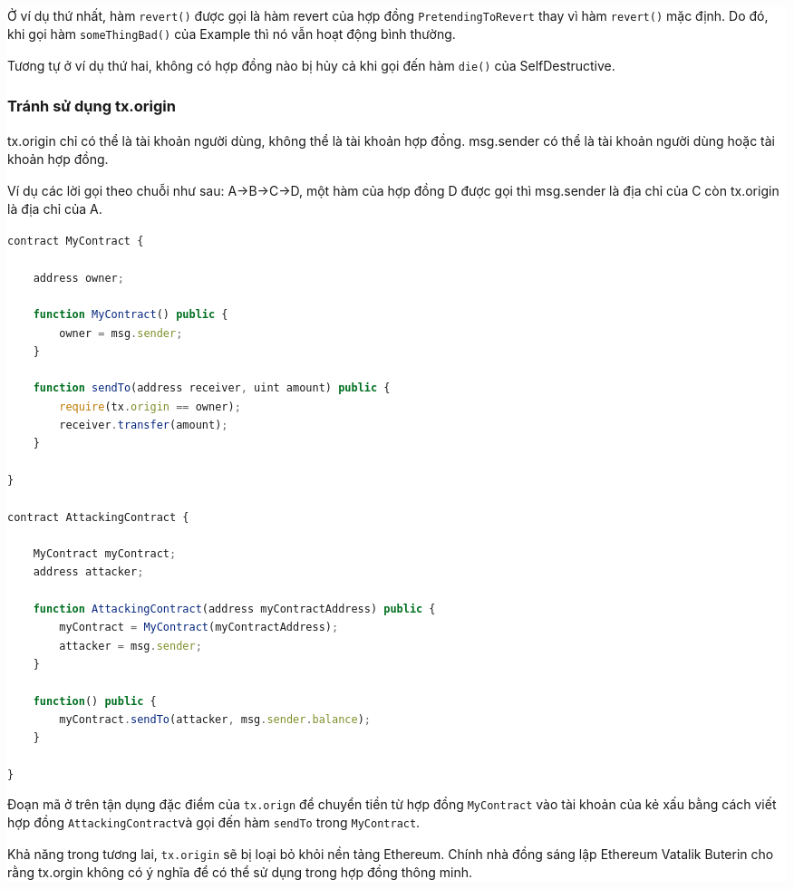 Ở ví dụ thứ nhất, hàm ```revert()``` được gọi là hàm revert của hợp đồng ```PretendingToRevert``` thay vì hàm ```revert()``` mặc định. Do đó, khi gọi hàm ```someThingBad()``` của Example thì nó vẫn hoạt động bình thường.

Tương tự ở ví dụ thứ hai, không có hợp đồng nào bị hủy cả khi gọi đến hàm ```die()``` của SelfDestructive.

### Tránh sử dụng tx.origin

tx.origin chỉ có thể là tài khoản người dùng, không thể là tài khoản hợp đồng.
msg.sender có thể là tài khoản người dùng hoặc tài khoản hợp đồng.

Ví dụ các lời gọi theo chuỗi như sau: A->B->C->D, một hàm của hợp đồng D được gọi thì msg.sender là địa chỉ của C còn tx.origin là địa chỉ của A.

```javascript
contract MyContract {

    address owner;

    function MyContract() public {
        owner = msg.sender;
    }

    function sendTo(address receiver, uint amount) public {
        require(tx.origin == owner);
        receiver.transfer(amount);
    }

}

contract AttackingContract {

    MyContract myContract;
    address attacker;

    function AttackingContract(address myContractAddress) public {
        myContract = MyContract(myContractAddress);
        attacker = msg.sender;
    }

    function() public {
        myContract.sendTo(attacker, msg.sender.balance);
    }

}
```

Đoạn mã ở trên tận dụng đặc điểm của ```tx.orign``` để chuyển tiền từ hợp đồng ```MyContract``` vào tài khoản của kẻ xấu bằng cách viết hợp đồng ```AttackingContract```và gọi đến hàm ```sendTo``` trong ```MyContract```.

Khả năng trong tương lai, ```tx.origin``` sẽ bị loại bỏ khỏi nền tảng Ethereum. Chính nhà đồng sáng lập Ethereum Vatalik Buterin cho rằng tx.orgin không có ý nghĩa để có thể sử dụng trong hợp đồng thông minh.
